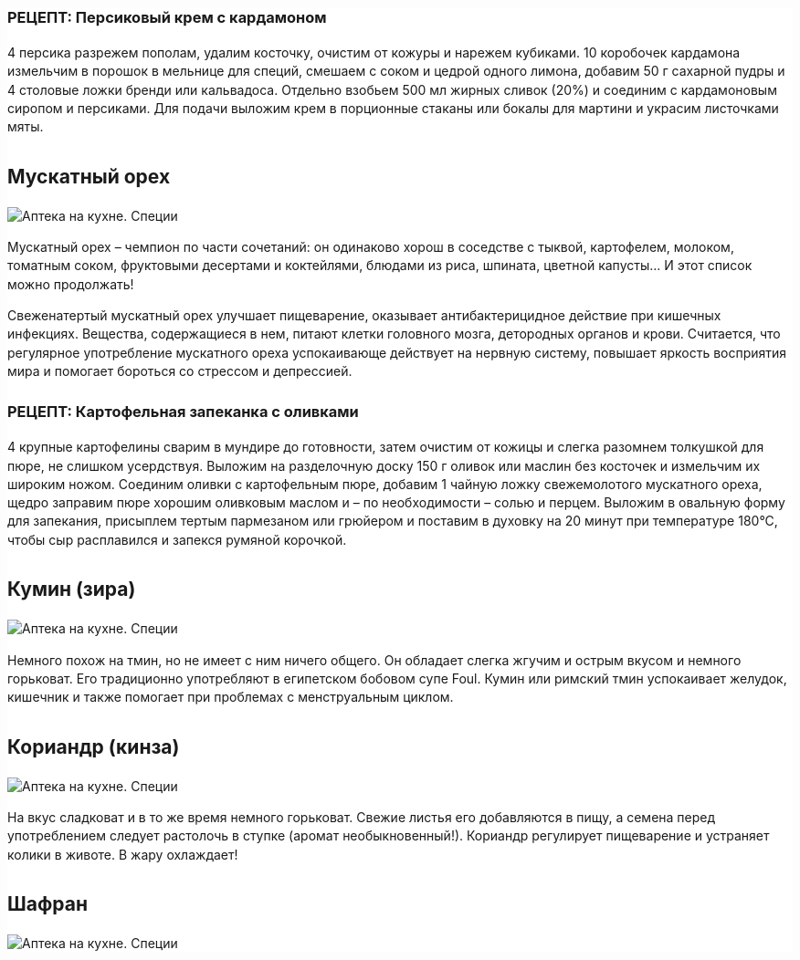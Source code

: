 ### РЕЦЕПТ: Персиковый крем с кардамоном

4 персика разрежем пополам, удалим косточку, очистим от кожуры и нарежем кубиками. 10 коробочек кардамона измельчим в порошок в мельнице для специй, смешаем с соком и цедрой одного лимона, добавим 50 г сахарной пудры и 4 столовые ложки бренди или кальвадоса. Отдельно взобьем 500 мл жирных сливок (20%) и соединим с кардамоновым сиропом и персиками. Для подачи выложим крем в порционные стаканы или бокалы для мартини и украсим листочками мяты.

## Мускатный орех

![Аптека на кухне. Специи](/images/Houseworks/Health/specii_apteka_011.jpg 'Аптека на кухне. Специи')

Мускатный орех – чемпион по части сочетаний: он одинаково хорош в соседстве с тыквой, картофелем, молоком, томатным соком, фруктовыми десертами и коктейлями, блюдами из риса, шпината, цветной капусты... И этот список можно продолжать!

Свеженатертый мускатный орех улучшает пищеварение, оказывает антибактерицидное действие при кишечных инфекциях. Вещества, содержащиеся в нем, питают клетки головного мозга, детородных органов и крови. Считается, что регулярное употребление мускатного ореха успокаивающе действует на нервную систему, повышает яркость восприятия мира и помогает бороться со стрессом и депрессией.

### РЕЦЕПТ: Картофельная запеканка с оливками

4 крупные картофелины сварим в мундире до готовности, затем очистим от кожицы и слегка разомнем толкушкой для пюре, не слишком усердствуя. Выложим на разделочную доску 150 г оливок или маслин без косточек и измельчим их широким ножом. Соединим оливки с картофельным пюре, добавим 1 чайную ложку свежемолотого мускатного ореха, щедро заправим пюре хорошим оливковым маслом и – по необходимости – солью и перцем. Выложим в овальную форму для запекания, присыплем тертым пармезаном или грюйером и поставим в духовку на 20 минут при температуре 180°С, чтобы сыр расплавился и запекся румяной корочкой.

## Кумин (зира)

![Аптека на кухне. Специи](/images/Houseworks/Health/specii_apteka_012.jpg 'Аптека на кухне. Специи')

Немного похож на тмин, но не имеет с ним ничего общего. Он обладает слегка жгучим и острым вкусом и немного горьковат. Его традиционно употребляют в египетском бобовом супе Foul. Кумин или римский тмин успокаивает желудок, кишечник и также помогает при проблемах с менструальным циклом.

## Кориандр (кинза)

![Аптека на кухне. Специи](/images/Houseworks/Health/specii_apteka_013.jpg 'Аптека на кухне. Специи')

На вкус сладковат и в то же время немного горьковат. Свежие листья его добавляются в пищу, а семена перед употреблением следует растолочь в ступке (аромат необыкновенный!). Кориандр регулирует пищеварение и устраняет колики в животе. В жару охлаждает!

## Шафран

![Аптека на кухне. Специи](/images/Houseworks/Health/specii_apteka_014.jpg 'Аптека на кухне. Специи')
